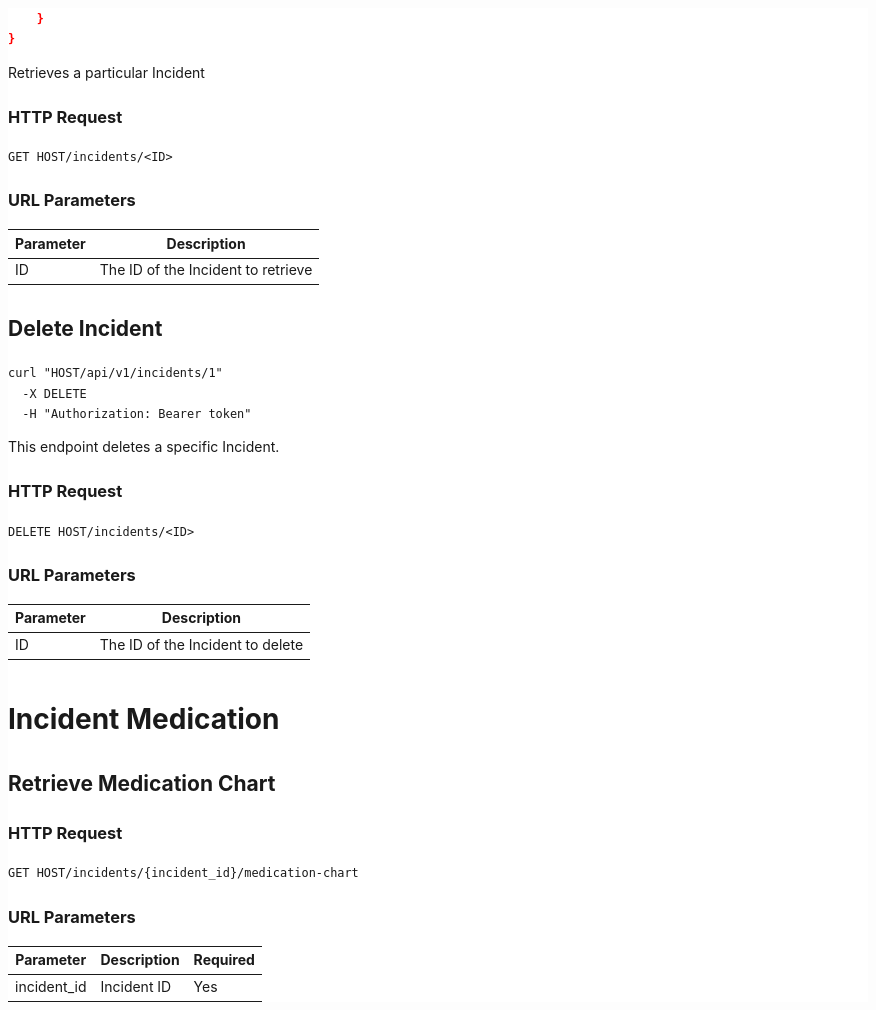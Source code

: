 ```json
    }
}
```

Retrieves a particular Incident

### HTTP Request

`GET HOST/incidents/<ID>`

### URL Parameters

| Parameter | Description                        |
| --------- | -----------                        |
| ID        | The ID of the Incident to retrieve |

## Delete Incident

```shell
curl "HOST/api/v1/incidents/1"
  -X DELETE
  -H "Authorization: Bearer token"
```

This endpoint deletes a specific Incident.

### HTTP Request

`DELETE HOST/incidents/<ID>`

### URL Parameters

| Parameter | Description                      |
| --------- | -----------                      |
| ID        | The ID of the Incident to delete |

# Incident Medication

## Retrieve Medication Chart

### HTTP Request

`GET HOST/incidents/{incident_id}/medication-chart`

### URL Parameters

| Parameter   | Description | Required   |
| ---------   | ----------- | ---------- |
| incident_id | Incident ID | Yes        |
